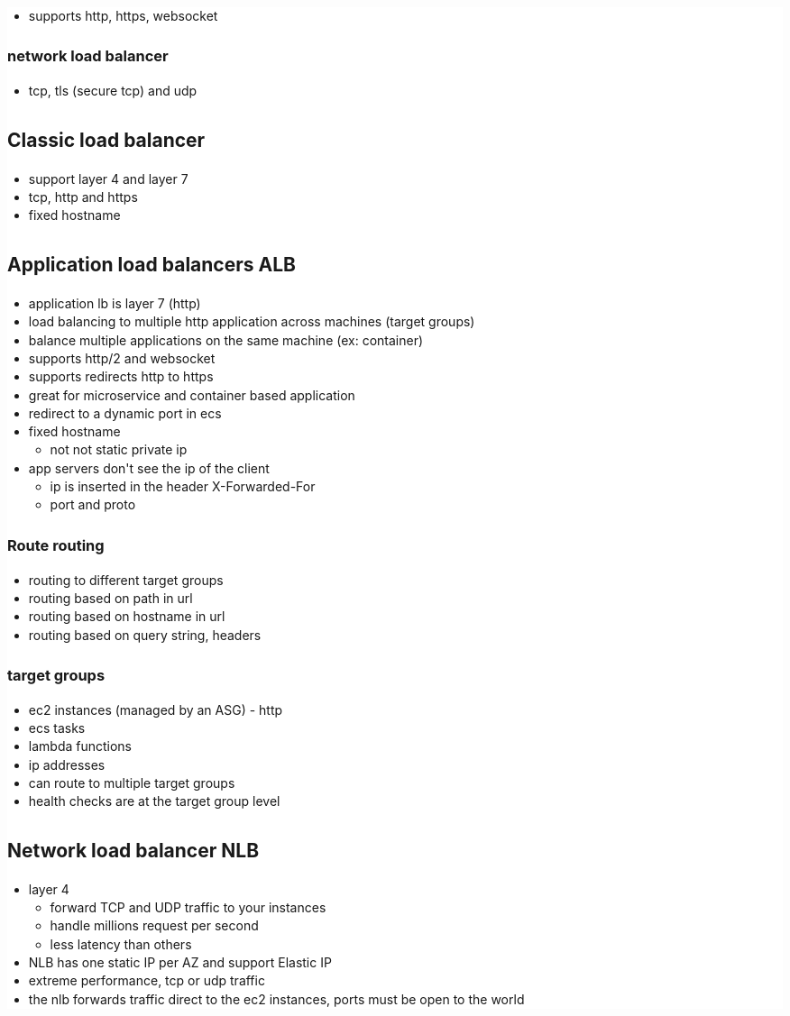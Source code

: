 - supports http, https, websocket

### network load balancer

- tcp, tls (secure tcp) and udp

## **Classic load balancer**

- support layer 4 and layer 7
- tcp, http and https
- fixed hostname

## **Application load balancers ALB**

- application lb is layer 7 (http)
- load balancing to multiple http application across machines (target groups)
- balance multiple applications on the same machine (ex: container)
- supports http/2 and websocket
- supports redirects http to https
- great for microservice and container based application
- redirect to a dynamic port in ecs
- fixed hostname
  - not not static private ip
- app servers don't see the ip of the client
  - ip is inserted in the header X-Forwarded-For
  - port and proto

### Route routing

- routing to different target groups
- routing based on path in url
- routing based on hostname in url
- routing based on query string, headers

### target groups

- ec2 instances (managed by an ASG) - http
- ecs tasks
- lambda functions
- ip addresses
- can route to multiple target groups
- health checks are at the target group level

## **Network load balancer NLB**

- layer 4
  - forward TCP and UDP traffic to your instances
  - handle millions request per second
  - less latency than others
- NLB has one static IP per AZ and support Elastic IP
- extreme performance, tcp or udp traffic
- the nlb forwards traffic direct to the ec2 instances, ports must be open to the world

